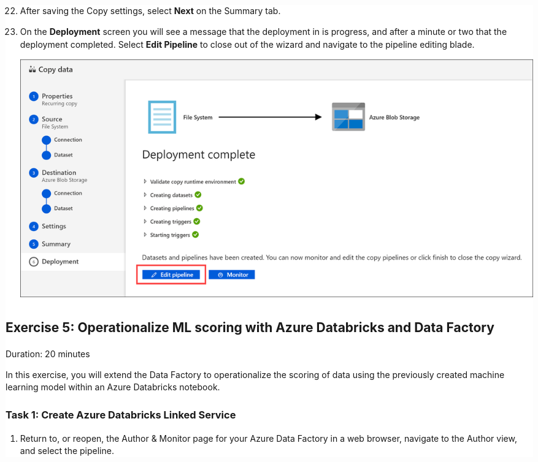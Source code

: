 22. After saving the Copy settings, select **Next** on the Summary tab.

23. On the **Deployment** screen you will see a message that the deployment in is progress, and after a minute or two that the deployment completed. Select **Edit Pipeline** to close out of the wizard and navigate to the pipeline editing blade.

    ![The Deployment screen indicates the deployment is complete.](media/adf-copy-data-deployment.png 'Deployment page')

## Exercise 5: Operationalize ML scoring with Azure Databricks and Data Factory

Duration: 20 minutes

In this exercise, you will extend the Data Factory to operationalize the scoring of data using the previously created machine learning model within an Azure Databricks notebook.

### Task 1: Create Azure Databricks Linked Service

1. Return to, or reopen, the Author & Monitor page for your Azure Data Factory in a web browser, navigate to the Author view, and select the pipeline.
